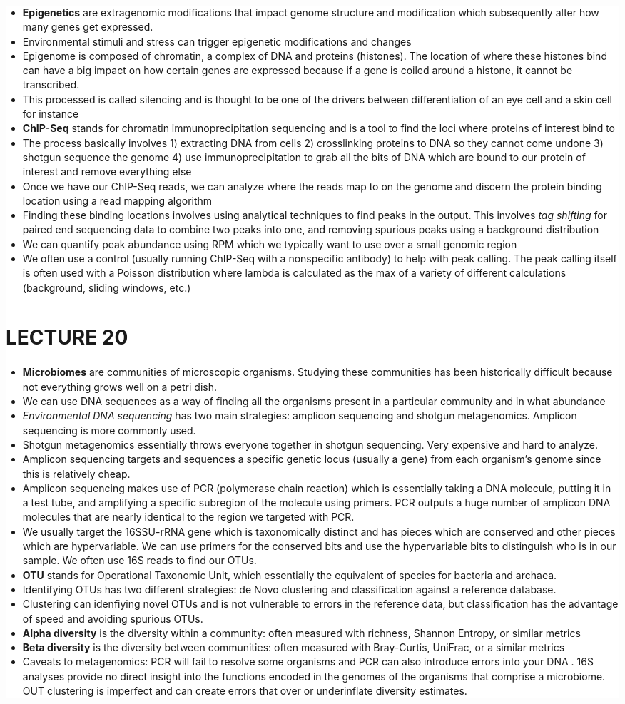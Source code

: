 + **Epigenetics** are extragenomic modifications that impact genome structure and modification which subsequently alter how many genes get expressed. 
+ Environmental stimuli and stress can trigger epigenetic modifications and changes
+ Epigenome is composed of chromatin, a complex of DNA and proteins (histones). The location of where these histones bind can have a big impact on how certain genes are expressed because if a gene is coiled around a histone, it cannot be transcribed.
+ This processed is called silencing and is thought to be one of the drivers between differentiation of an eye cell and a skin cell for instance
+ **ChIP-Seq** stands for chromatin immunoprecipitation sequencing and is a tool to find the loci where proteins of interest bind to
+ The process basically involves 1) extracting DNA from cells 2) crosslinking proteins to DNA so they cannot come undone 3) shotgun sequence the genome 4) use immunoprecipitation to grab all the bits of DNA which are bound to our protein of interest and remove everything else
+ Once we have our ChIP-Seq reads, we can analyze where the reads map to on the genome and discern the protein binding location using a read mapping algorithm 
+ Finding these binding locations involves using analytical techniques to find peaks in the output. This involves *tag shifting* for paired end sequencing data to combine two peaks into one, and removing spurious peaks using a background distribution
+ We can quantify peak abundance using RPM which we typically want to use over a small genomic region
+ We often use a control (usually running ChIP-Seq with a nonspecific antibody) to help with peak calling. The peak calling itself is often used with a Poisson distribution where lambda is calculated as the max of a variety of different calculations (background, sliding windows, etc.)

# LECTURE 20

+ **Microbiomes** are communities of microscopic organisms. Studying these communities has been historically difficult because not everything grows well on a petri dish. 
+ We can use DNA sequences as a way of finding all the organisms present in a particular community and in what abundance
+ *Environmental DNA sequencing* has two main strategies: amplicon sequencing and shotgun metagenomics. Amplicon sequencing is more commonly used. 
+ Shotgun metagenomics essentially throws everyone together in shotgun sequencing. Very expensive and hard to analyze.
+ Amplicon sequencing targets and sequences a specific genetic locus (usually a gene) from each organism’s genome since this is relatively cheap. 
+ Amplicon sequencing makes use of PCR (polymerase chain reaction) which is essentially taking a DNA molecule, putting it in a test tube, and amplifying a specific subregion of the molecule using primers. PCR outputs a huge number of amplicon DNA molecules that are nearly identical to the region we targeted with PCR.
+ We usually target the 16SSU-rRNA gene which is taxonomically distinct and has pieces which are conserved and other pieces which are hypervariable. We can use primers for the conserved bits and use the hypervariable bits to distinguish who is in our sample. We often use 16S reads to find our OTUs.
+ **OTU** stands for Operational Taxonomic Unit, which essentially the equivalent of species for bacteria and archaea. 
+ Identifying OTUs has two different strategies: de Novo clustering and classification against a reference database. 
+ Clustering can idenfiying novel OTUs and is not vulnerable to errors in the reference data, but classification has the advantage of speed and avoiding spurious OTUs.
+ **Alpha diversity** is the diversity within a community: often measured with richness, Shannon Entropy, or similar metrics
+ **Beta diversity** is the diversity between communities: often measured with Bray-Curtis, UniFrac, or a similar metrics
+ Caveats to metagenomics: PCR will fail to resolve some organisms and PCR can also introduce errors into your DNA . 16S analyses provide no direct insight into the functions encoded in the genomes of the organisms that comprise a microbiome. OUT clustering is imperfect and can create errors that over or underinflate diversity estimates. 

